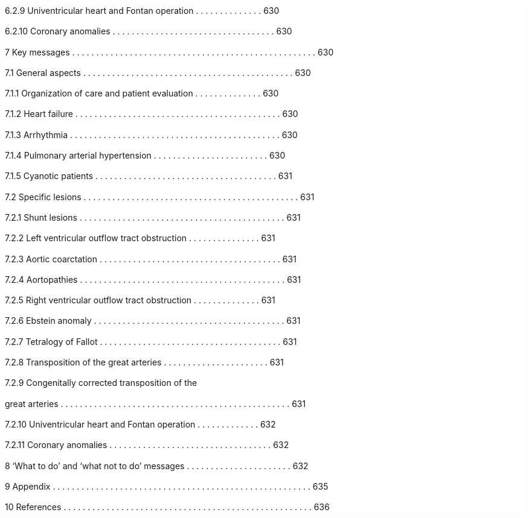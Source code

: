 6.2.9 Univentricular heart and Fontan operation . . . . . . . . . . . . . . 630

6.2.10 Coronary anomalies . . . . . . . . . . . . . . . . . . . . . . . . . . . . . . . . . . 630

7 Key messages . . . . . . . . . . . . . . . . . . . . . . . . . . . . . . . . . . . . . . . . . . . . . . . . . . . 630

7.1 General aspects . . . . . . . . . . . . . . . . . . . . . . . . . . . . . . . . . . . . . . . . . . . . 630

7.1.1 Organization of care and patient evaluation . . . . . . . . . . . . . . 630

7.1.2 Heart failure . . . . . . . . . . . . . . . . . . . . . . . . . . . . . . . . . . . . . . . . . . . 630

7.1.3 Arrhythmia . . . . . . . . . . . . . . . . . . . . . . . . . . . . . . . . . . . . . . . . . . . . 630

7.1.4 Pulmonary arterial hypertension . . . . . . . . . . . . . . . . . . . . . . . . 630

7.1.5 Cyanotic patients . . . . . . . . . . . . . . . . . . . . . . . . . . . . . . . . . . . . . . 631

7.2 Specific lesions . . . . . . . . . . . . . . . . . . . . . . . . . . . . . . . . . . . . . . . . . . . . . 631

7.2.1 Shunt lesions . . . . . . . . . . . . . . . . . . . . . . . . . . . . . . . . . . . . . . . . . . . 631

7.2.2 Left ventricular outflow tract obstruction . . . . . . . . . . . . . . . 631

7.2.3 Aortic coarctation . . . . . . . . . . . . . . . . . . . . . . . . . . . . . . . . . . . . . . 631

7.2.4 Aortopathies . . . . . . . . . . . . . . . . . . . . . . . . . . . . . . . . . . . . . . . . . . . 631

7.2.5 Right ventricular outflow tract obstruction . . . . . . . . . . . . . . 631

7.2.6 Ebstein anomaly . . . . . . . . . . . . . . . . . . . . . . . . . . . . . . . . . . . . . . . . 631

7.2.7 Tetralogy of Fallot . . . . . . . . . . . . . . . . . . . . . . . . . . . . . . . . . . . . . . 631

7.2.8 Transposition of the great arteries . . . . . . . . . . . . . . . . . . . . . . 631

7.2.9 Congenitally corrected transposition of the

great arteries . . . . . . . . . . . . . . . . . . . . . . . . . . . . . . . . . . . . . . . . . . . . . . . . 631

7.2.10 Univentricular heart and Fontan operation . . . . . . . . . . . . . 632

7.2.11 Coronary anomalies . . . . . . . . . . . . . . . . . . . . . . . . . . . . . . . . . . 632

8 ‘What to do’ and ‘what not to do’ messages . . . . . . . . . . . . . . . . . . . . . . 632

9 Appendix . . . . . . . . . . . . . . . . . . . . . . . . . . . . . . . . . . . . . . . . . . . . . . . . . . . . . . 635

10 References . . . . . . . . . . . . . . . . . . . . . . . . . . . . . . . . . . . . . . . . . . . . . . . . . . . . 636
